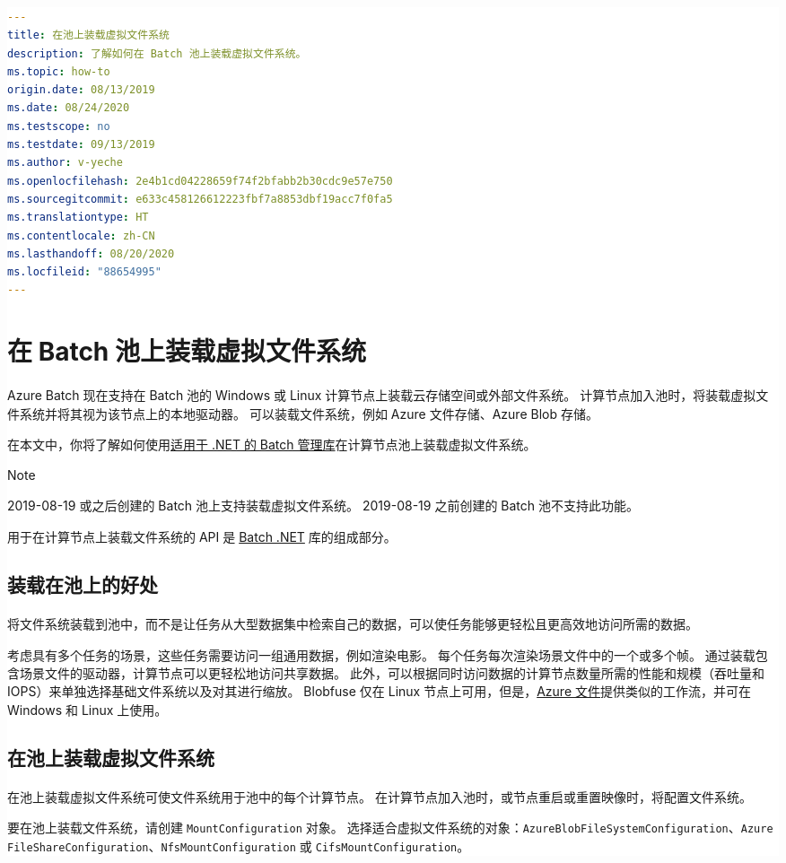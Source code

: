 ```yaml
---
title: 在池上装载虚拟文件系统
description: 了解如何在 Batch 池上装载虚拟文件系统。
ms.topic: how-to
origin.date: 08/13/2019
ms.date: 08/24/2020
ms.testscope: no
ms.testdate: 09/13/2019
ms.author: v-yeche
ms.openlocfilehash: 2e4b1cd04228659f74f2bfabb2b30cdc9e57e750
ms.sourcegitcommit: e633c458126612223fbf7a8853dbf19acc7f0fa5
ms.translationtype: HT
ms.contentlocale: zh-CN
ms.lasthandoff: 08/20/2020
ms.locfileid: "88654995"
---
```

# <a name="mount-a-virtual-file-system-on-a-batch-pool"></a>在 Batch 池上装载虚拟文件系统

Azure Batch 现在支持在 Batch 池的 Windows 或 Linux 计算节点上装载云存储空间或外部文件系统。 计算节点加入池时，将装载虚拟文件系统并将其视为该节点上的本地驱动器。 可以装载文件系统，例如 Azure 文件存储、Azure Blob 存储。




在本文中，你将了解如何使用[适用于 .NET 的 Batch 管理库](https://docs.azure.cn/dotnet/api/overview/batch?view=azure-dotnet)在计算节点池上装载虚拟文件系统。

> [!NOTE]
> 2019-08-19 或之后创建的 Batch 池上支持装载虚拟文件系统。 2019-08-19 之前创建的 Batch 池不支持此功能。
> 
> 用于在计算节点上装载文件系统的 API 是 [Batch .NET](https://docs.azure.cn/dotnet/api/microsoft.azure.batch?view=azure-dotnet) 库的组成部分。

## <a name="benefits-of-mounting-on-a-pool"></a>装载在池上的好处

将文件系统装载到池中，而不是让任务从大型数据集中检索自己的数据，可以使任务能够更轻松且更高效地访问所需的数据。

考虑具有多个任务的场景，这些任务需要访问一组通用数据，例如渲染电影。 每个任务每次渲染场景文件中的一个或多个帧。 通过装载包含场景文件的驱动器，计算节点可以更轻松地访问共享数据。 此外，可以根据同时访问数据的计算节点数量所需的性能和规模（吞吐量和 IOPS）来单独选择基础文件系统以及对其进行缩放。 Blobfuse 仅在 Linux 节点上可用，但是，[Azure 文件](https://azure.microsoft.com/blog/a-new-era-for-azure-files-bigger-faster-better/)提供类似的工作流，并可在 Windows 和 Linux 上使用。



## <a name="mount-a-virtual-file-system-on-a-pool"></a>在池上装载虚拟文件系统  

在池上装载虚拟文件系统可使文件系统用于池中的每个计算节点。 在计算节点加入池时，或节点重启或重置映像时，将配置文件系统。

要在池上装载文件系统，请创建 `MountConfiguration` 对象。 选择适合虚拟文件系统的对象：`AzureBlobFileSystemConfiguration`、`AzureFileShareConfiguration`、`NfsMountConfiguration` 或 `CifsMountConfiguration`。
